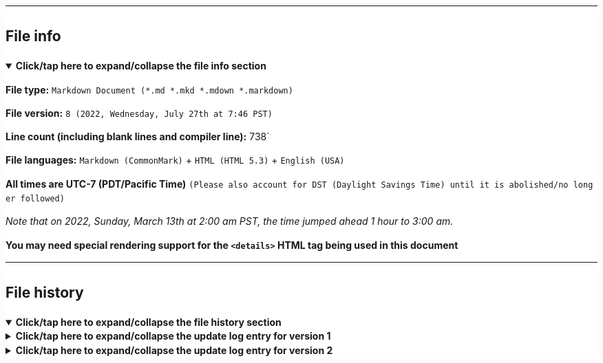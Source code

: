 </details>

***

## File info

<details open><summary><b>Click/tap here to expand/collapse the file info section</b></summary>

**File type:** `Markdown Document (*.md *.mkd *.mdown *.markdown)`

**File version:** `8 (2022, Wednesday, July 27th at 7:46 PST)`

**Line count (including blank lines and compiler line):** 738`

**File languages:** `Markdown (CommonMark)` + `HTML (HTML 5.3)` + `English (USA)`

**All times are UTC-7 (PDT/Pacific Time)** `(Please also account for DST (Daylight Savings Time) until it is abolished/no longer followed)`

_Note that on 2022, Sunday, March 13th at 2:00 am PST, the time jumped ahead 1 hour to 3:00 am._

**You may need special rendering support for the `<details>` HTML tag being used in this document**

</details>

***

## File history

<details open><summary><b>Click/tap here to expand/collapse the file history section</b></summary>

<details><summary><b lang="en">Click/tap here to expand/collapse the update log entry for version 1</b></summary>

**Version 1 (2022, Wednesday, April 13th at 5:24 pm PST)**

***This release was made by [`@seanpm2001`](https://github.com/seanpm2001/)***

[View this version](/List/Repositories/!OldVersions/README/English/US/1/1-100/README_V1.md)

> Changes:

- [x] Started the file

- [x] Added the title section

- [x] Added the list section

- - [x] Added 323 entries

- - [x] Checked 40 entries

- [x] Added a file timestamp

- [ ] No other changes in version 1

</details>

<details><summary><b lang="en">Click/tap here to expand/collapse the update log entry for version 2</b></summary>

**Version 2 (2022, Thursday, April 14th at 5:21 pm PST)**
